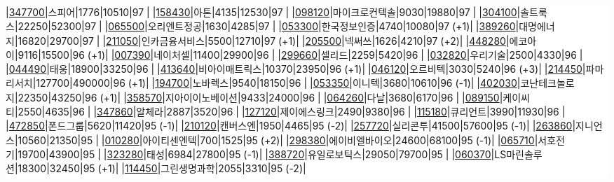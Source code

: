 |[347700](https://finance.daum.net/quotes/A347700)|스피어|1776|10510|97 |
|[158430](https://finance.daum.net/quotes/A158430)|아톤|4135|12530|97 |
|[098120](https://finance.daum.net/quotes/A098120)|마이크로컨텍솔|9030|19880|97 |
|[304100](https://finance.daum.net/quotes/A304100)|솔트룩스|22250|52300|97 |
|[065500](https://finance.daum.net/quotes/A065500)|오리엔트정공|1630|4285|97 |
|[053300](https://finance.daum.net/quotes/A053300)|한국정보인증|4740|10080|97 (+1)|
|[389260](https://finance.daum.net/quotes/A389260)|대명에너지|16820|29700|97 |
|[211050](https://finance.daum.net/quotes/A211050)|인카금융서비스|5500|12710|97 (+1)|
|[205500](https://finance.daum.net/quotes/A205500)|넥써쓰|1626|4210|97 (+2)|
|[448280](https://finance.daum.net/quotes/A448280)|에코아이|9116|15500|96 (+1)|
|[007390](https://finance.daum.net/quotes/A007390)|네이처셀|11400|29900|96 |
|[299660](https://finance.daum.net/quotes/A299660)|셀리드|2259|5420|96 |
|[032820](https://finance.daum.net/quotes/A032820)|우리기술|2500|4330|96 |
|[044490](https://finance.daum.net/quotes/A044490)|태웅|18900|33250|96 |
|[413640](https://finance.daum.net/quotes/A413640)|비아이매트릭스|10370|23950|96 (+1)|
|[046120](https://finance.daum.net/quotes/A046120)|오르비텍|3030|5240|96 (+3)|
|[214450](https://finance.daum.net/quotes/A214450)|파마리서치|127700|490000|96 (+1)|
|[194700](https://finance.daum.net/quotes/A194700)|노바렉스|9540|18150|96 |
|[053350](https://finance.daum.net/quotes/A053350)|이니텍|3680|10610|96 (-1)|
|[402030](https://finance.daum.net/quotes/A402030)|코난테크놀로지|22350|43250|96 (+1)|
|[358570](https://finance.daum.net/quotes/A358570)|지아이이노베이션|9433|24000|96 |
|[064260](https://finance.daum.net/quotes/A064260)|다날|3680|6170|96 |
|[089150](https://finance.daum.net/quotes/A089150)|케이씨티|2550|4635|96 |
|[347860](https://finance.daum.net/quotes/A347860)|알체라|2887|3520|96 |
|[127120](https://finance.daum.net/quotes/A127120)|제이에스링크|2490|9380|96 |
|[115180](https://finance.daum.net/quotes/A115180)|큐리언트|3990|11930|96 |
|[472850](https://finance.daum.net/quotes/A472850)|폰드그룹|5620|11420|95 (-1)|
|[210120](https://finance.daum.net/quotes/A210120)|캔버스엔|1950|4465|95 (-2)|
|[257720](https://finance.daum.net/quotes/A257720)|실리콘투|41500|57600|95 (-1)|
|[263860](https://finance.daum.net/quotes/A263860)|지니언스|10560|21350|95 |
|[010280](https://finance.daum.net/quotes/A010280)|아이티센엔텍|700|1525|95 (+2)|
|[298380](https://finance.daum.net/quotes/A298380)|에이비엘바이오|24600|68100|95 (-1)|
|[065710](https://finance.daum.net/quotes/A065710)|서호전기|19700|43900|95 |
|[323280](https://finance.daum.net/quotes/A323280)|태성|6984|27800|95 (-1)|
|[388720](https://finance.daum.net/quotes/A388720)|유일로보틱스|29050|79700|95 |
|[060370](https://finance.daum.net/quotes/A060370)|LS마린솔루션|18300|32450|95 (+1)|
|[114450](https://finance.daum.net/quotes/A114450)|그린생명과학|2055|3310|95 (-2)|